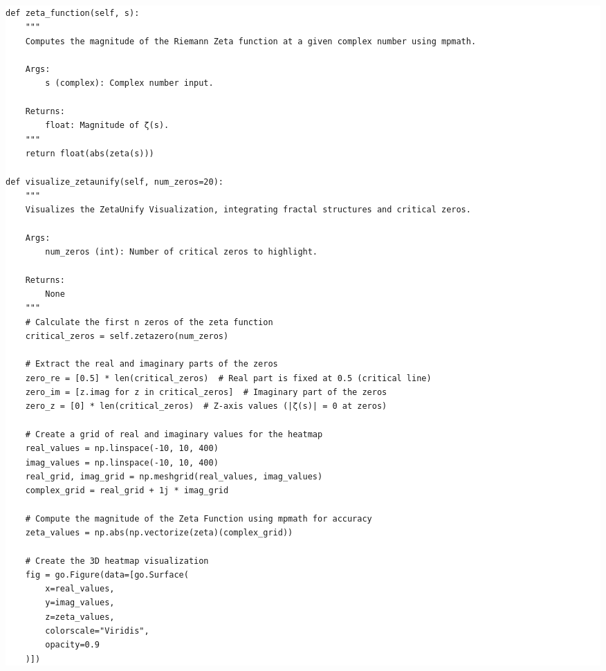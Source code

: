     def zeta_function(self, s):
        """
        Computes the magnitude of the Riemann Zeta function at a given complex number using mpmath.

        Args:
            s (complex): Complex number input.

        Returns:
            float: Magnitude of ζ(s).
        """
        return float(abs(zeta(s)))

    def visualize_zetaunify(self, num_zeros=20):
        """
        Visualizes the ZetaUnify Visualization, integrating fractal structures and critical zeros.

        Args:
            num_zeros (int): Number of critical zeros to highlight.

        Returns:
            None
        """
        # Calculate the first n zeros of the zeta function
        critical_zeros = self.zetazero(num_zeros)

        # Extract the real and imaginary parts of the zeros
        zero_re = [0.5] * len(critical_zeros)  # Real part is fixed at 0.5 (critical line)
        zero_im = [z.imag for z in critical_zeros]  # Imaginary part of the zeros
        zero_z = [0] * len(critical_zeros)  # Z-axis values (|ζ(s)| = 0 at zeros)

        # Create a grid of real and imaginary values for the heatmap
        real_values = np.linspace(-10, 10, 400)
        imag_values = np.linspace(-10, 10, 400)
        real_grid, imag_grid = np.meshgrid(real_values, imag_values)
        complex_grid = real_grid + 1j * imag_grid

        # Compute the magnitude of the Zeta Function using mpmath for accuracy
        zeta_values = np.abs(np.vectorize(zeta)(complex_grid))

        # Create the 3D heatmap visualization
        fig = go.Figure(data=[go.Surface(
            x=real_values,
            y=imag_values,
            z=zeta_values,
            colorscale="Viridis",
            opacity=0.9
        )])

